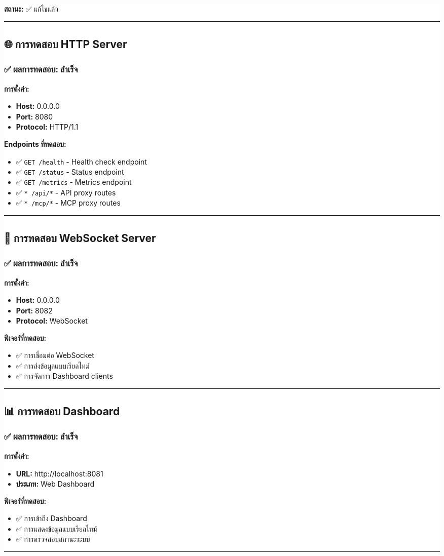 **สถานะ:** ✅ แก้ไขแล้ว

---

## 🌐 การทดสอบ HTTP Server

### ✅ ผลการทดสอบ: สำเร็จ

**การตั้งค่า:**
- **Host:** 0.0.0.0
- **Port:** 8080
- **Protocol:** HTTP/1.1

**Endpoints ที่ทดสอบ:**
- ✅ `GET /health` - Health check endpoint
- ✅ `GET /status` - Status endpoint
- ✅ `GET /metrics` - Metrics endpoint
- ✅ `* /api/*` - API proxy routes
- ✅ `* /mcp/*` - MCP proxy routes

---

## 🔌 การทดสอบ WebSocket Server

### ✅ ผลการทดสอบ: สำเร็จ

**การตั้งค่า:**
- **Host:** 0.0.0.0
- **Port:** 8082
- **Protocol:** WebSocket

**ฟีเจอร์ที่ทดสอบ:**
- ✅ การเชื่อมต่อ WebSocket
- ✅ การส่งข้อมูลแบบเรียลไทม์
- ✅ การจัดการ Dashboard clients

---

## 📊 การทดสอบ Dashboard

### ✅ ผลการทดสอบ: สำเร็จ

**การตั้งค่า:**
- **URL:** http://localhost:8081
- **ประเภท:** Web Dashboard

**ฟีเจอร์ที่ทดสอบ:**
- ✅ การเข้าถึง Dashboard
- ✅ การแสดงข้อมูลแบบเรียลไทม์
- ✅ การตรวจสอบสถานะระบบ

---
